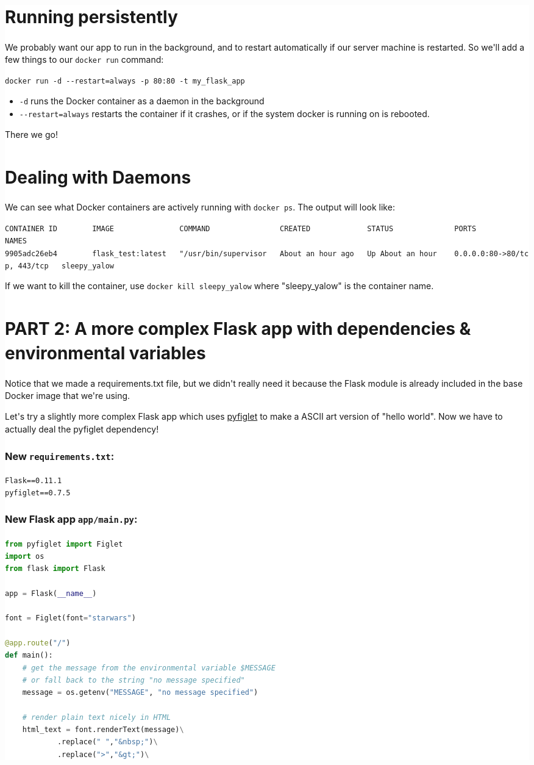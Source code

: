 # Running persistently

We probably want our app to run in the background, and to restart automatically if our server machine is restarted. So we'll add a few things to our `docker run` command:

`docker run -d --restart=always -p 80:80 -t my_flask_app`

* `-d` runs the Docker container as a daemon in the background
* `--restart=always` restarts the container if it crashes, or if the system docker is running on is rebooted.

There we go!

# Dealing with Daemons

We can see what Docker containers are actively running with `docker ps`. The output will look like:

```
CONTAINER ID        IMAGE               COMMAND                CREATED             STATUS              PORTS                         NAMES
9905adc26eb4        flask_test:latest   "/usr/bin/supervisor   About an hour ago   Up About an hour    0.0.0.0:80->80/tcp, 443/tcp   sleepy_yalow
```

If we want to kill the container, use `docker kill sleepy_yalow` where "sleepy_yalow" is the container name.

# PART 2: A more complex Flask app with dependencies & environmental variables

Notice that we made a requirements.txt file, but we didn't really need it because the Flask module is already included in the base Docker image that we're using.

Let's try a slightly more complex Flask app which uses [pyfiglet](https://github.com/pwaller/pyfiglet) to make a ASCII art version of "hello world". Now we have to actually deal the pyfiglet dependency!

### New `requirements.txt`:

```
Flask==0.11.1
pyfiglet==0.7.5
```

### New Flask app `app/main.py`:

``` python
from pyfiglet import Figlet
import os
from flask import Flask

app = Flask(__name__)

font = Figlet(font="starwars")

@app.route("/")
def main():
    # get the message from the environmental variable $MESSAGE
    # or fall back to the string "no message specified"
    message = os.getenv("MESSAGE", "no message specified")

    # render plain text nicely in HTML
    html_text = font.renderText(message)\
            .replace(" ","&nbsp;")\
            .replace(">","&gt;")\
```